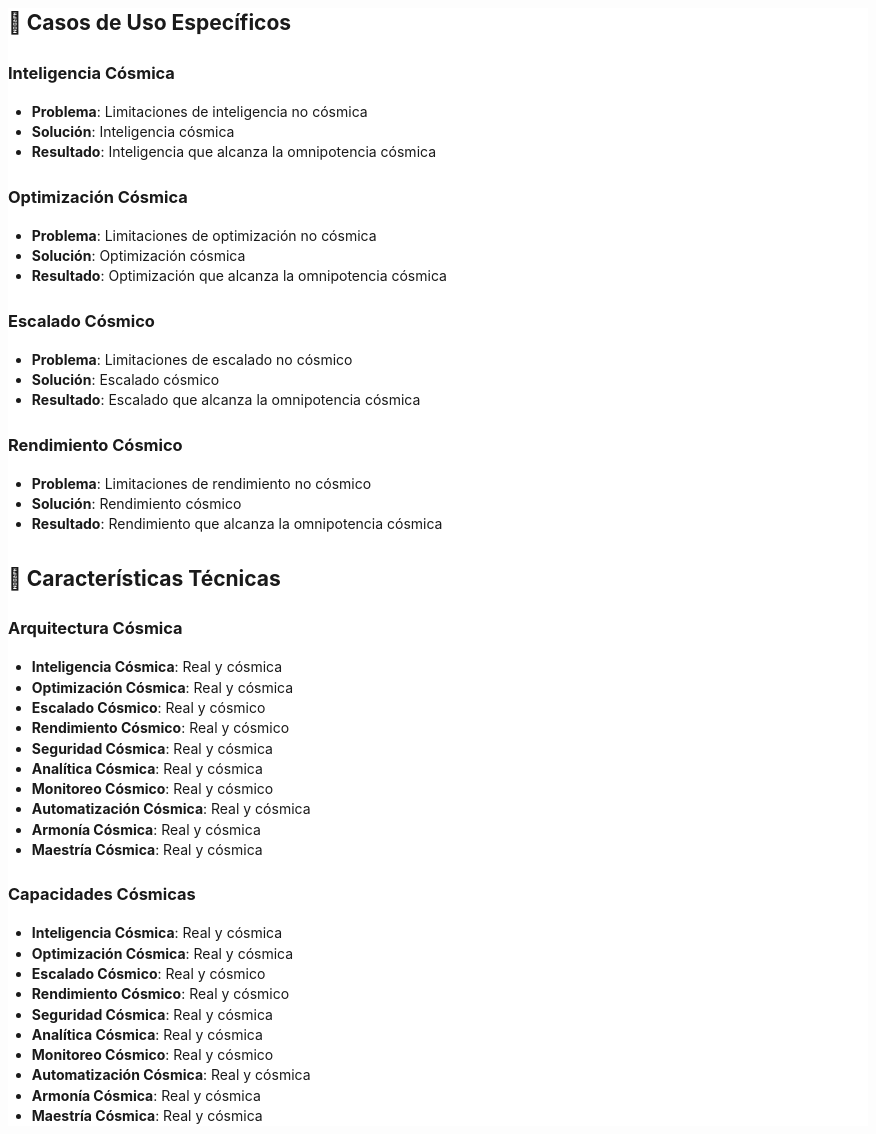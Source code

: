## 🎯 Casos de Uso Específicos

### Inteligencia Cósmica
- **Problema**: Limitaciones de inteligencia no cósmica
- **Solución**: Inteligencia cósmica
- **Resultado**: Inteligencia que alcanza la omnipotencia cósmica

### Optimización Cósmica
- **Problema**: Limitaciones de optimización no cósmica
- **Solución**: Optimización cósmica
- **Resultado**: Optimización que alcanza la omnipotencia cósmica

### Escalado Cósmico
- **Problema**: Limitaciones de escalado no cósmico
- **Solución**: Escalado cósmico
- **Resultado**: Escalado que alcanza la omnipotencia cósmica

### Rendimiento Cósmico
- **Problema**: Limitaciones de rendimiento no cósmico
- **Solución**: Rendimiento cósmico
- **Resultado**: Rendimiento que alcanza la omnipotencia cósmica

## 🔧 Características Técnicas

### Arquitectura Cósmica
- **Inteligencia Cósmica**: Real y cósmica
- **Optimización Cósmica**: Real y cósmica
- **Escalado Cósmico**: Real y cósmico
- **Rendimiento Cósmico**: Real y cósmico
- **Seguridad Cósmica**: Real y cósmica
- **Analítica Cósmica**: Real y cósmica
- **Monitoreo Cósmico**: Real y cósmico
- **Automatización Cósmica**: Real y cósmica
- **Armonía Cósmica**: Real y cósmica
- **Maestría Cósmica**: Real y cósmica

### Capacidades Cósmicas
- **Inteligencia Cósmica**: Real y cósmica
- **Optimización Cósmica**: Real y cósmica
- **Escalado Cósmico**: Real y cósmico
- **Rendimiento Cósmico**: Real y cósmico
- **Seguridad Cósmica**: Real y cósmica
- **Analítica Cósmica**: Real y cósmica
- **Monitoreo Cósmico**: Real y cósmico
- **Automatización Cósmica**: Real y cósmica
- **Armonía Cósmica**: Real y cósmica
- **Maestría Cósmica**: Real y cósmica

